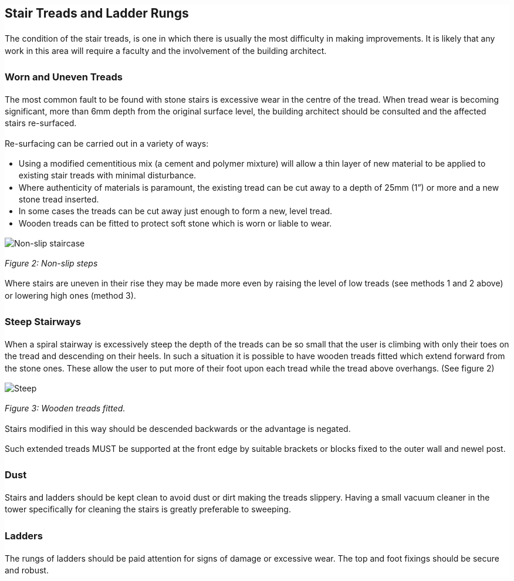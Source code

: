 ## Stair Treads and Ladder Rungs

The condition of the stair treads, is one in which there is usually the most difficulty in making improvements. It is likely that any work in this area will require a faculty and the involvement of the building architect.

### Worn and Uneven Treads

The most common fault to be found with stone stairs is excessive wear in the centre of the tread. When tread wear is becoming significant, more than 6mm depth from the original surface level, the building architect should be consulted and the affected stairs re-surfaced.

Re-surfacing can be carried out in a variety of ways:
- Using a modified cementitious mix (a cement and polymer mixture) will allow a thin layer of new material to be applied to existing stair treads with minimal disturbance.
- Where authenticity of materials is paramount, the existing tread can be cut away to a depth of 25mm (1”) or more and a new stone tread inserted.
- In some cases the treads can be cut away just enough to form a new, level tread.
- Wooden treads can be fitted to protect soft stone which is worn or liable to wear.

![Non-slip staircase](nonslip_350.JPG)

*Figure 2: Non-slip steps*

Where stairs are uneven in their rise they may be made more even by raising the level of low treads (see methods 1 and 2 above) or lowering high ones (method 3).

### Steep Stairways

When a spiral stairway is excessively steep the depth of the treads can be so small that the user is climbing with only their toes on the tread and descending on their heels. In such a situation it is possible to have wooden treads fitted
which extend forward from the stone ones. These allow the user to put more of their foot upon each tread while the tread above overhangs. (See figure 2)

![Steep](steep.jpg)

*Figure 3: Wooden treads fitted.*

Stairs modified in this way should be descended backwards or the advantage is negated.

Such extended treads MUST be supported at the front edge by suitable brackets or blocks fixed to the outer wall and newel post.

### Dust

Stairs and ladders should be kept clean to avoid dust or dirt making the treads slippery. Having a small vacuum cleaner in the tower specifically for cleaning the stairs is greatly preferable to sweeping.

### Ladders

The rungs of ladders should be paid attention for signs of damage or excessive wear. The top and foot fixings should be secure and robust.
